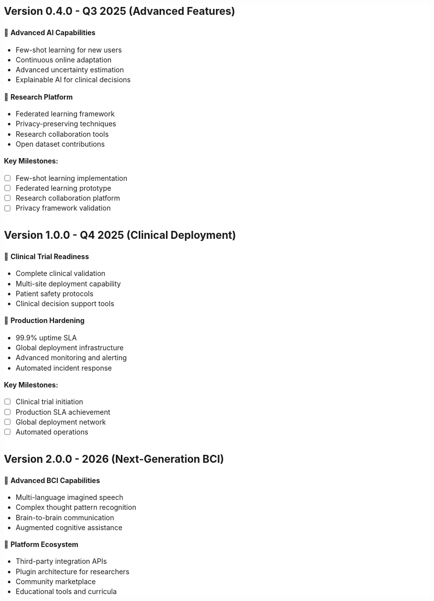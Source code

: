 ## Version 0.4.0 - Q3 2025 (Advanced Features)
🎯 **Advanced AI Capabilities**
- Few-shot learning for new users
- Continuous online adaptation
- Advanced uncertainty estimation
- Explainable AI for clinical decisions

🎯 **Research Platform**
- Federated learning framework
- Privacy-preserving techniques
- Research collaboration tools
- Open dataset contributions

**Key Milestones:**
- [ ] Few-shot learning implementation
- [ ] Federated learning prototype
- [ ] Research collaboration platform
- [ ] Privacy framework validation

## Version 1.0.0 - Q4 2025 (Clinical Deployment)
🎯 **Clinical Trial Readiness**
- Complete clinical validation
- Multi-site deployment capability
- Patient safety protocols
- Clinical decision support tools

🎯 **Production Hardening**
- 99.9% uptime SLA
- Global deployment infrastructure
- Advanced monitoring and alerting
- Automated incident response

**Key Milestones:**
- [ ] Clinical trial initiation
- [ ] Production SLA achievement
- [ ] Global deployment network
- [ ] Automated operations

## Version 2.0.0 - 2026 (Next-Generation BCI)
🎯 **Advanced BCI Capabilities**
- Multi-language imagined speech
- Complex thought pattern recognition
- Brain-to-brain communication
- Augmented cognitive assistance

🎯 **Platform Ecosystem**
- Third-party integration APIs
- Plugin architecture for researchers
- Community marketplace
- Educational tools and curricula
